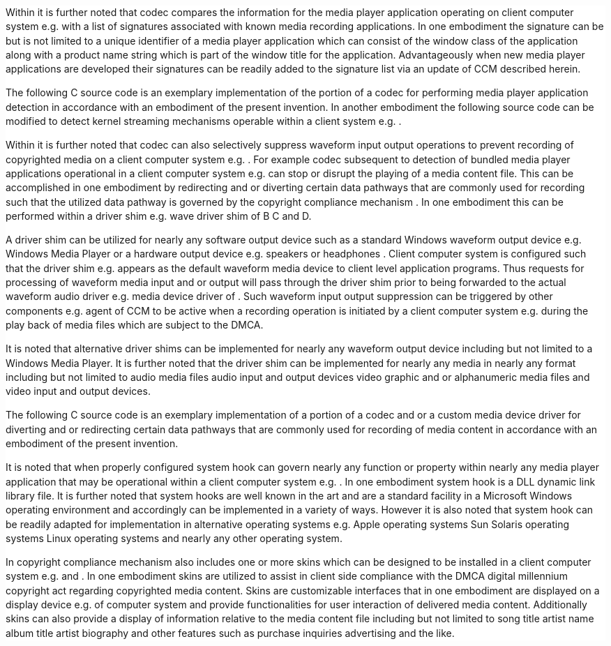 Within it is further noted that codec compares the information for the media player application operating on client computer system e.g. with a list of signatures associated with known media recording applications. In one embodiment the signature can be but is not limited to a unique identifier of a media player application which can consist of the window class of the application along with a product name string which is part of the window title for the application. Advantageously when new media player applications are developed their signatures can be readily added to the signature list via an update of CCM described herein.

The following C source code is an exemplary implementation of the portion of a codec for performing media player application detection in accordance with an embodiment of the present invention. In another embodiment the following source code can be modified to detect kernel streaming mechanisms operable within a client system e.g. .

Within it is further noted that codec can also selectively suppress waveform input output operations to prevent recording of copyrighted media on a client computer system e.g. . For example codec subsequent to detection of bundled media player applications operational in a client computer system e.g. can stop or disrupt the playing of a media content file. This can be accomplished in one embodiment by redirecting and or diverting certain data pathways that are commonly used for recording such that the utilized data pathway is governed by the copyright compliance mechanism . In one embodiment this can be performed within a driver shim e.g. wave driver shim of B C and D.

A driver shim can be utilized for nearly any software output device such as a standard Windows waveform output device e.g. Windows Media Player or a hardware output device e.g. speakers or headphones . Client computer system is configured such that the driver shim e.g. appears as the default waveform media device to client level application programs. Thus requests for processing of waveform media input and or output will pass through the driver shim prior to being forwarded to the actual waveform audio driver e.g. media device driver of . Such waveform input output suppression can be triggered by other components e.g. agent of CCM to be active when a recording operation is initiated by a client computer system e.g. during the play back of media files which are subject to the DMCA.

It is noted that alternative driver shims can be implemented for nearly any waveform output device including but not limited to a Windows Media Player. It is further noted that the driver shim can be implemented for nearly any media in nearly any format including but not limited to audio media files audio input and output devices video graphic and or alphanumeric media files and video input and output devices.

The following C source code is an exemplary implementation of a portion of a codec and or a custom media device driver for diverting and or redirecting certain data pathways that are commonly used for recording of media content in accordance with an embodiment of the present invention.

It is noted that when properly configured system hook can govern nearly any function or property within nearly any media player application that may be operational within a client computer system e.g. . In one embodiment system hook is a DLL dynamic link library file. It is further noted that system hooks are well known in the art and are a standard facility in a Microsoft Windows operating environment and accordingly can be implemented in a variety of ways. However it is also noted that system hook can be readily adapted for implementation in alternative operating systems e.g. Apple operating systems Sun Solaris operating systems Linux operating systems and nearly any other operating system.

In copyright compliance mechanism also includes one or more skins which can be designed to be installed in a client computer system e.g. and . In one embodiment skins are utilized to assist in client side compliance with the DMCA digital millennium copyright act regarding copyrighted media content. Skins are customizable interfaces that in one embodiment are displayed on a display device e.g. of computer system and provide functionalities for user interaction of delivered media content. Additionally skins can also provide a display of information relative to the media content file including but not limited to song title artist name album title artist biography and other features such as purchase inquiries advertising and the like.
